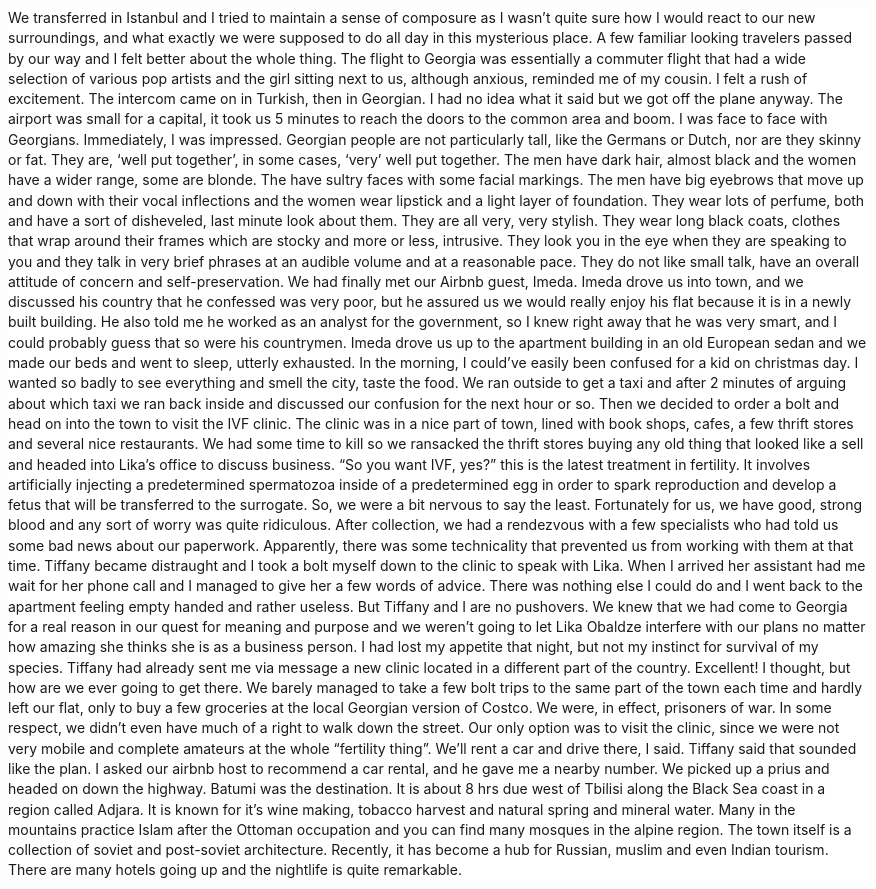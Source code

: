 We transferred in Istanbul and I tried to maintain a sense of composure as I wasn’t quite sure how I would react to our new surroundings, and what exactly we were supposed to do all day in this mysterious place. A few familiar looking travelers passed by our way and I felt better about the whole thing. 
The flight to Georgia was essentially a commuter flight that had a wide selection of various pop artists and the girl sitting next to us, although anxious, reminded me of my cousin. I felt a rush of excitement. The intercom came on in Turkish, then in Georgian. I had no idea what it said but we got off the plane anyway. The airport was small for a capital, it took us 5 minutes to reach the doors to the common area and boom. I was face to face with Georgians. Immediately, I was impressed. Georgian people are not particularly tall, like the Germans or Dutch, nor are they skinny or fat. They are, ‘well put together’, in some cases, ‘very’ well put together. The men have dark hair, almost black and the women have a wider range, some are blonde. The have sultry faces with some facial markings. The men have big eyebrows that move up and down with their vocal inflections and the women wear lipstick and a light layer of foundation. They wear lots of perfume, both and have a sort of disheveled, last minute look about them. They are all very, very stylish. They wear long black coats, clothes that wrap around their frames which are stocky and more or less, intrusive. They look you in the eye when they are speaking to you and they talk in very brief phrases at an audible volume and at a reasonable pace. They do not like small talk, have an overall attitude of concern and self-preservation. We had finally met our Airbnb guest, Imeda. Imeda drove us into town, and we discussed his country that he confessed was very poor, but he assured us we would really enjoy his flat because it is in a newly built building. He also told me he worked as an analyst for the government, so I knew right away that he was very smart, and I could probably guess that so were his countrymen. 
Imeda drove us up to the apartment building in an old European sedan and we made our beds and went to sleep, utterly exhausted. 
In the morning, I could’ve easily been confused for a kid on christmas day. I wanted so badly to see everything and smell the city, taste the food. We ran outside to get a taxi and after 2 minutes of arguing about which taxi we ran back inside and discussed our confusion for the next hour or so. Then we decided to order a bolt and head on into the town to visit the IVF clinic. The clinic was in a nice part of town, lined with book shops, cafes, a few thrift stores and several nice restaurants. We had some time to kill so we ransacked the thrift stores buying any old thing that looked like a sell and headed into Lika’s office to discuss business. “So you want IVF, yes?” this is the latest treatment in fertility. It involves artificially injecting a predetermined spermatozoa inside of a predetermined egg in order to spark reproduction and develop a fetus that will be transferred to the surrogate. So, we were a bit nervous to say the least. Fortunately for us, we have good, strong blood and any sort of worry was quite ridiculous. 
	After collection, we had a rendezvous with a few specialists who had told us some bad news about our paperwork. Apparently, there was some technicality that prevented us from working with them at that time. Tiffany became distraught and I took a bolt myself down to the clinic to speak with Lika. When I arrived her assistant had me wait for her phone call and I managed to give her a few words of advice. There was nothing else I could do and I went back to the apartment feeling empty handed and rather useless. But Tiffany and I are no pushovers. We knew that we had come to Georgia for a real reason in our quest for meaning and purpose and we weren’t going to let Lika Obaldze interfere with our plans no matter how amazing she thinks she is as a business person. 
	I had lost my appetite that night, but not my instinct for survival of my species. Tiffany had already sent me via message a new clinic located in a different part of the country. Excellent! I thought, but how are we ever going to get there. We barely managed to take a few bolt trips to the same part of the town each time and hardly left our flat, only to buy a few groceries at the local Georgian version of Costco. We were, in effect, prisoners of war. In some respect, we didn’t even have much of a right to walk down the street. 
	Our only option was to visit the clinic, since we were not very mobile and complete amateurs at the whole “fertility thing”. We’ll rent a car and drive there, I said. Tiffany said that sounded like the plan. I asked our airbnb host to recommend a car rental, and he gave me a nearby number. We picked up a prius and headed on down the highway.
	Batumi was the destination. It is about 8 hrs due west of Tbilisi along the Black Sea coast in a region called Adjara. It is known for it’s wine making, tobacco harvest and natural spring and mineral water. Many in the mountains practice Islam after the Ottoman occupation and you can find many mosques in the alpine region. The town itself is a collection of soviet and post-soviet architecture. Recently, it has become a hub for Russian, muslim and even Indian tourism. There are many hotels going up and the nightlife is quite remarkable.